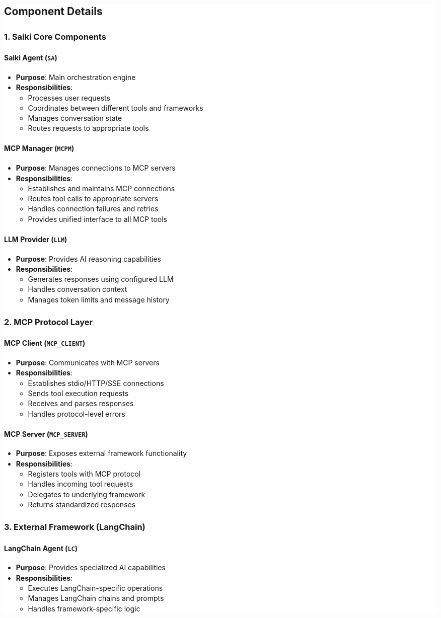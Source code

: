 ## Component Details

### 1. Saiki Core Components

#### Saiki Agent (`SA`)
- **Purpose**: Main orchestration engine
- **Responsibilities**:
  - Processes user requests
  - Coordinates between different tools and frameworks
  - Manages conversation state
  - Routes requests to appropriate tools

#### MCP Manager (`MCPM`)
- **Purpose**: Manages connections to MCP servers
- **Responsibilities**:
  - Establishes and maintains MCP connections
  - Routes tool calls to appropriate servers
  - Handles connection failures and retries
  - Provides unified interface to all MCP tools

#### LLM Provider (`LLM`)
- **Purpose**: Provides AI reasoning capabilities
- **Responsibilities**:
  - Generates responses using configured LLM
  - Handles conversation context
  - Manages token limits and message history

### 2. MCP Protocol Layer

#### MCP Client (`MCP_CLIENT`)
- **Purpose**: Communicates with MCP servers
- **Responsibilities**:
  - Establishes stdio/HTTP/SSE connections
  - Sends tool execution requests
  - Receives and parses responses
  - Handles protocol-level errors

#### MCP Server (`MCP_SERVER`)
- **Purpose**: Exposes external framework functionality
- **Responsibilities**:
  - Registers tools with MCP protocol
  - Handles incoming tool requests
  - Delegates to underlying framework
  - Returns standardized responses

### 3. External Framework (LangChain)

#### LangChain Agent (`LC`)
- **Purpose**: Provides specialized AI capabilities
- **Responsibilities**:
  - Executes LangChain-specific operations
  - Manages LangChain chains and prompts
  - Handles framework-specific logic
